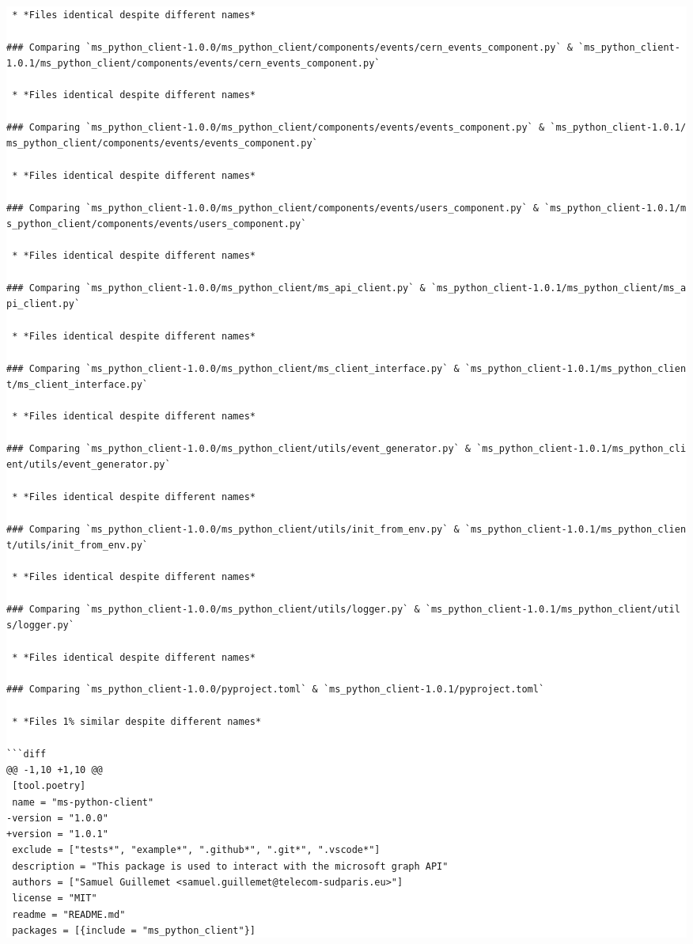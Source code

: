 ```
 * *Files identical despite different names*

### Comparing `ms_python_client-1.0.0/ms_python_client/components/events/cern_events_component.py` & `ms_python_client-1.0.1/ms_python_client/components/events/cern_events_component.py`

 * *Files identical despite different names*

### Comparing `ms_python_client-1.0.0/ms_python_client/components/events/events_component.py` & `ms_python_client-1.0.1/ms_python_client/components/events/events_component.py`

 * *Files identical despite different names*

### Comparing `ms_python_client-1.0.0/ms_python_client/components/events/users_component.py` & `ms_python_client-1.0.1/ms_python_client/components/events/users_component.py`

 * *Files identical despite different names*

### Comparing `ms_python_client-1.0.0/ms_python_client/ms_api_client.py` & `ms_python_client-1.0.1/ms_python_client/ms_api_client.py`

 * *Files identical despite different names*

### Comparing `ms_python_client-1.0.0/ms_python_client/ms_client_interface.py` & `ms_python_client-1.0.1/ms_python_client/ms_client_interface.py`

 * *Files identical despite different names*

### Comparing `ms_python_client-1.0.0/ms_python_client/utils/event_generator.py` & `ms_python_client-1.0.1/ms_python_client/utils/event_generator.py`

 * *Files identical despite different names*

### Comparing `ms_python_client-1.0.0/ms_python_client/utils/init_from_env.py` & `ms_python_client-1.0.1/ms_python_client/utils/init_from_env.py`

 * *Files identical despite different names*

### Comparing `ms_python_client-1.0.0/ms_python_client/utils/logger.py` & `ms_python_client-1.0.1/ms_python_client/utils/logger.py`

 * *Files identical despite different names*

### Comparing `ms_python_client-1.0.0/pyproject.toml` & `ms_python_client-1.0.1/pyproject.toml`

 * *Files 1% similar despite different names*

```diff
@@ -1,10 +1,10 @@
 [tool.poetry]
 name = "ms-python-client"
-version = "1.0.0"
+version = "1.0.1"
 exclude = ["tests*", "example*", ".github*", ".git*", ".vscode*"]
 description = "This package is used to interact with the microsoft graph API"
 authors = ["Samuel Guillemet <samuel.guillemet@telecom-sudparis.eu>"]
 license = "MIT"
 readme = "README.md"
 packages = [{include = "ms_python_client"}]
```
